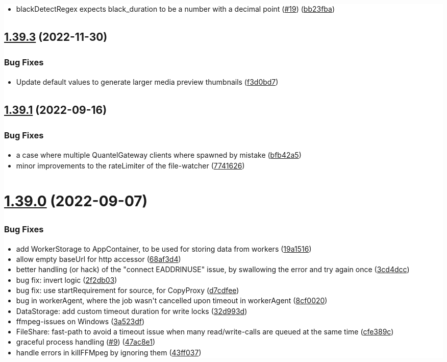 * blackDetectRegex expects black_duration to be a number with a decimal point ([#19](https://github.com/nrkno/tv-automation-package-manager/issues/19)) ([bb23fba](https://github.com/nrkno/tv-automation-package-manager/commit/bb23fba5dd9ffb97ee8791bd3342bbf0e482aa73))





## [1.39.3](https://github.com/nrkno/tv-automation-package-manager/compare/v1.39.2...v1.39.3) (2022-11-30)


### Bug Fixes

* Update default values to generate larger media preview thumbnails ([f3d0bd7](https://github.com/nrkno/tv-automation-package-manager/commit/f3d0bd764b20753f751e53c49f27abb86f739f07))





## [1.39.1](https://github.com/nrkno/tv-automation-package-manager/compare/v1.39.0...v1.39.1) (2022-09-16)


### Bug Fixes

* a case where multiple QuantelGateway clients where spawned by mistake ([bfb42a5](https://github.com/nrkno/tv-automation-package-manager/commit/bfb42a53e50a0de48cecab3c2275dc3f766c097c))
* minor improvements to the rateLimiter of the file-watcher ([7741626](https://github.com/nrkno/tv-automation-package-manager/commit/77416267c48a1ff528b6d04c6bcb3db756e54cf0))





# [1.39.0](https://github.com/nrkno/tv-automation-package-manager/compare/v1.39.0-in-development.1...v1.39.0) (2022-09-07)


### Bug Fixes

* add WorkerStorage to AppContainer, to be used for storing data from workers ([19a1516](https://github.com/nrkno/tv-automation-package-manager/commit/19a15166c9fece12d8474227c4ac0833c115632d))
* allow empty baseUrl for http accessor ([68af3d4](https://github.com/nrkno/tv-automation-package-manager/commit/68af3d436efe02bd4b2d446ffc23a234a6ad2c23))
* better handling (or hack) of the "connect EADDRINUSE" issue, by swallowing the error and try again once ([3cd4dcc](https://github.com/nrkno/tv-automation-package-manager/commit/3cd4dccc381279afe09f9ed4129e67dc427b9da2))
* bug fix: invert logic ([2f2db03](https://github.com/nrkno/tv-automation-package-manager/commit/2f2db0389bb7268c9eba4b136bcc469f407ca8fc))
* bug fix: use startRequirement for source, for CopyProxy ([d7cdfee](https://github.com/nrkno/tv-automation-package-manager/commit/d7cdfeebad6d0dc824fb676673bb935acc69d332))
* bug in workerAgent, where the job wasn't cancelled upon timeout in workerAgent ([8cf0020](https://github.com/nrkno/tv-automation-package-manager/commit/8cf002023b366b0b1d711ceff7aac885a0a000ed))
* DataStorage: add custom timeout duration for write locks ([32d993d](https://github.com/nrkno/tv-automation-package-manager/commit/32d993d8025c4b2b300f35fd437e1339bc0d497f))
* ffmpeg-issues on Windows ([3a523df](https://github.com/nrkno/tv-automation-package-manager/commit/3a523df3061680afcabb83315bbf9bfc0d4c221a))
* FileShare: fast-path to avoid a timeout issue when many read/write-calls are queued at the same time ([cfe389c](https://github.com/nrkno/tv-automation-package-manager/commit/cfe389c09e31c50c982e590c20741d986b0cd09f))
* graceful process handling ([#9](https://github.com/nrkno/tv-automation-package-manager/issues/9)) ([47ac8e1](https://github.com/nrkno/tv-automation-package-manager/commit/47ac8e16f13803c8273b0768d0bb48e560fbedc2))
* handle errors in killFFMpeg by ignoring them ([43ff037](https://github.com/nrkno/tv-automation-package-manager/commit/43ff037e4e1d4e0f10192c1351164578cfceee26))